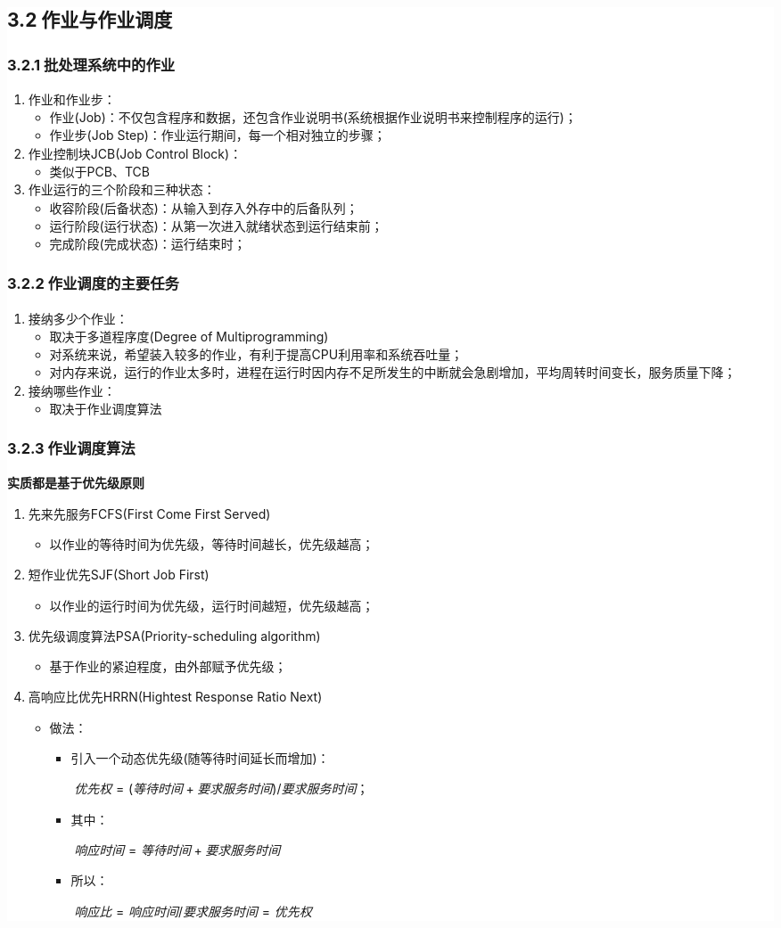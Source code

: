 

## 3.2 作业与作业调度

### 3.2.1 批处理系统中的作业

1. 作业和作业步：
   * 作业(Job)：不仅包含程序和数据，还包含作业说明书(系统根据作业说明书来控制程序的运行)；
   * 作业步(Job Step)：作业运行期间，每一个相对独立的步骤；
2. 作业控制块JCB(Job Control Block)：
   * 类似于PCB、TCB
3. 作业运行的三个阶段和三种状态：
   * 收容阶段(后备状态)：从输入到存入外存中的后备队列；
   * 运行阶段(运行状态)：从第一次进入就绪状态到运行结束前；
   * 完成阶段(完成状态)：运行结束时；



### 3.2.2 作业调度的主要任务

1. 接纳多少个作业：
   * 取决于多道程序度(Degree of Multiprogramming)
   * 对系统来说，希望装入较多的作业，有利于提高CPU利用率和系统吞吐量；
   * 对内存来说，运行的作业太多时，进程在运行时因内存不足所发生的中断就会急剧增加，平均周转时间变长，服务质量下降；
2. 接纳哪些作业：
   * 取决于作业调度算法



### 3.2.3 作业调度算法

**实质都是基于优先级原则**

1. 先来先服务FCFS(First Come First Served)

   * 以作业的等待时间为优先级，等待时间越长，优先级越高；

2. 短作业优先SJF(Short Job First)

   * 以作业的运行时间为优先级，运行时间越短，优先级越高；

3. 优先级调度算法PSA(Priority-scheduling algorithm)

   * 基于作业的紧迫程度，由外部赋予优先级；

4. 高响应比优先HRRN(Hightest Response Ratio Next)

   * 做法：

     * 引入一个动态优先级(随等待时间延长而增加)：

       ​	$优先权 = (等待时间 + 要求服务时间) / 要求服务时间$；

     * 其中：

       ​	$响应时间 = 等待时间 + 要求服务时间$

     * 所以：

       ​	$响应比 = 响应时间 / 要求服务时间 = 优先权$
